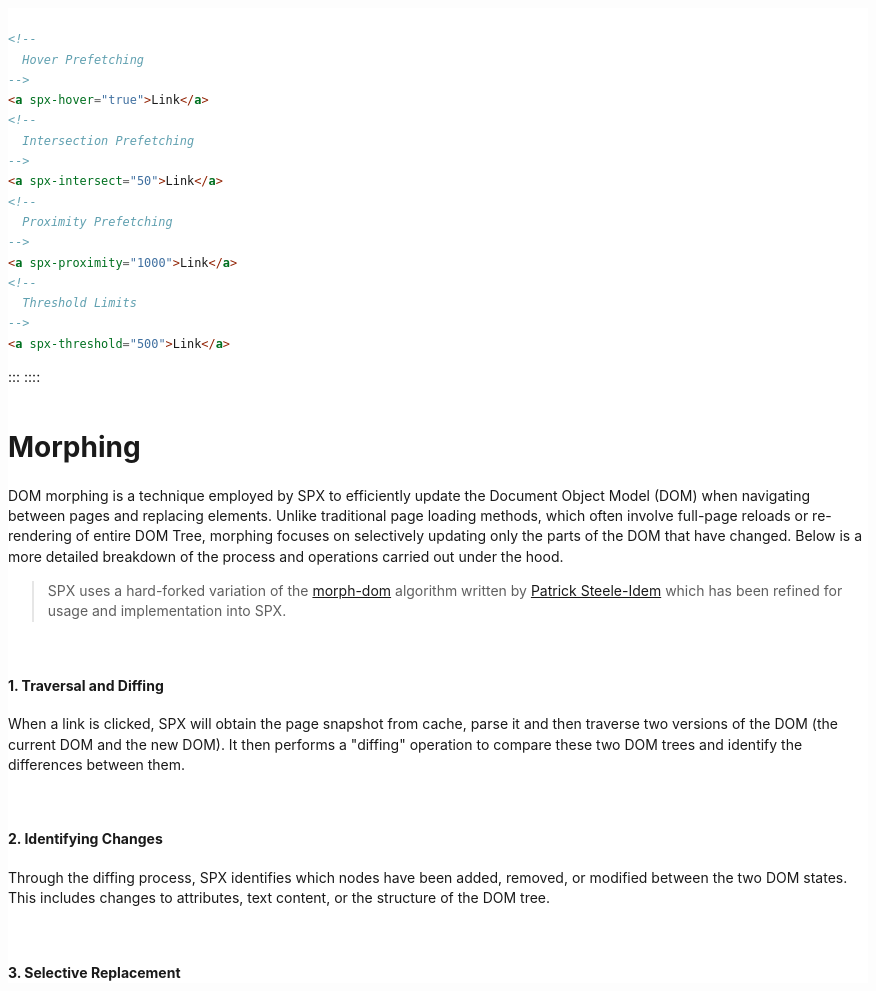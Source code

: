 
```html

<!--
  Hover Prefetching
-->
<a spx-hover="true">Link</a>
<!--
  Intersection Prefetching
-->
<a spx-intersect="50">Link</a>
<!--
  Proximity Prefetching
-->
<a spx-proximity="1000">Link</a>
<!--
  Threshold Limits
-->
<a spx-threshold="500">Link</a>
```

:::
::::

# Morphing

DOM morphing is a technique employed by SPX to efficiently update the Document Object Model (DOM) when navigating between pages and replacing elements. Unlike traditional page loading methods, which often involve full-page reloads or re-rendering of entire DOM Tree, morphing focuses on selectively updating only the parts of the DOM that have changed. Below is a more detailed breakdown of the process and operations carried out under the hood.

> SPX uses a hard-forked variation of the [morph-dom](https://github.com/patrick-steele-idem/morphdom) algorithm written by [Patrick Steele-Idem](https://github.com/patrick-steele-idem/morphdom) which has been refined for usage and implementation into SPX.

<br>

#### 1. Traversal and Diffing

When a link is clicked, SPX will obtain the page snapshot from cache, parse it and then traverse two versions of the DOM (the current DOM and the new DOM). It then performs a "diffing" operation to compare these two DOM trees and identify the differences between them.

<br>

#### 2. Identifying Changes

Through the diffing process, SPX identifies which nodes have been added, removed, or modified between the two DOM states. This includes changes to attributes, text content, or the structure of the DOM tree.

<br>

#### 3. Selective Replacement
